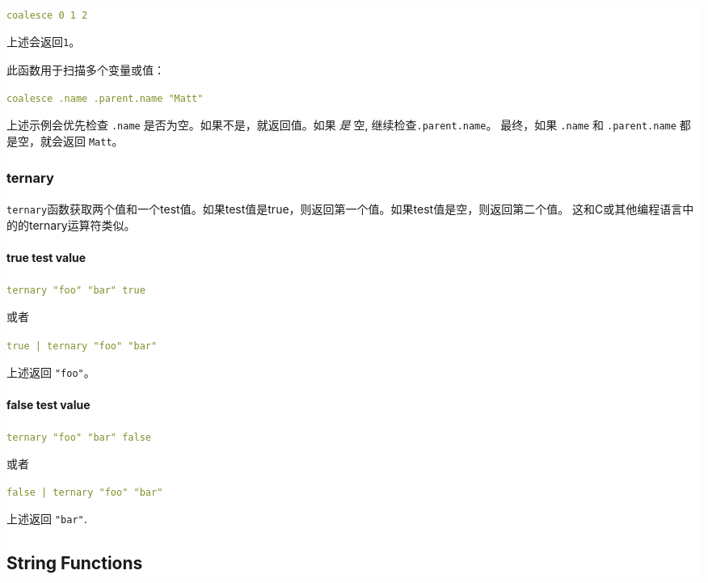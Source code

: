```yaml
coalesce 0 1 2
```

上述会返回`1`。

此函数用于扫描多个变量或值：

```yaml
coalesce .name .parent.name "Matt"
```

上述示例会优先检查 `.name` 是否为空。如果不是，就返回值。如果 *是* 空, 继续检查`.parent.name`。 最终，如果 `.name` 和 `.parent.name` 都是空，就会返回 `Matt`。

### ternary

`ternary`函数获取两个值和一个test值。如果test值是true，则返回第一个值。如果test值是空，则返回第二个值。 这和C或其他编程语言中的的ternary运算符类似。

#### true test value

```yaml
ternary "foo" "bar" true
```

或者

```yaml
true | ternary "foo" "bar"
```

上述返回 `"foo"`。

#### false test value

```yaml
ternary "foo" "bar" false
```

或者

```yaml
false | ternary "foo" "bar"
```

上述返回 `"bar"`.



## String Functions
